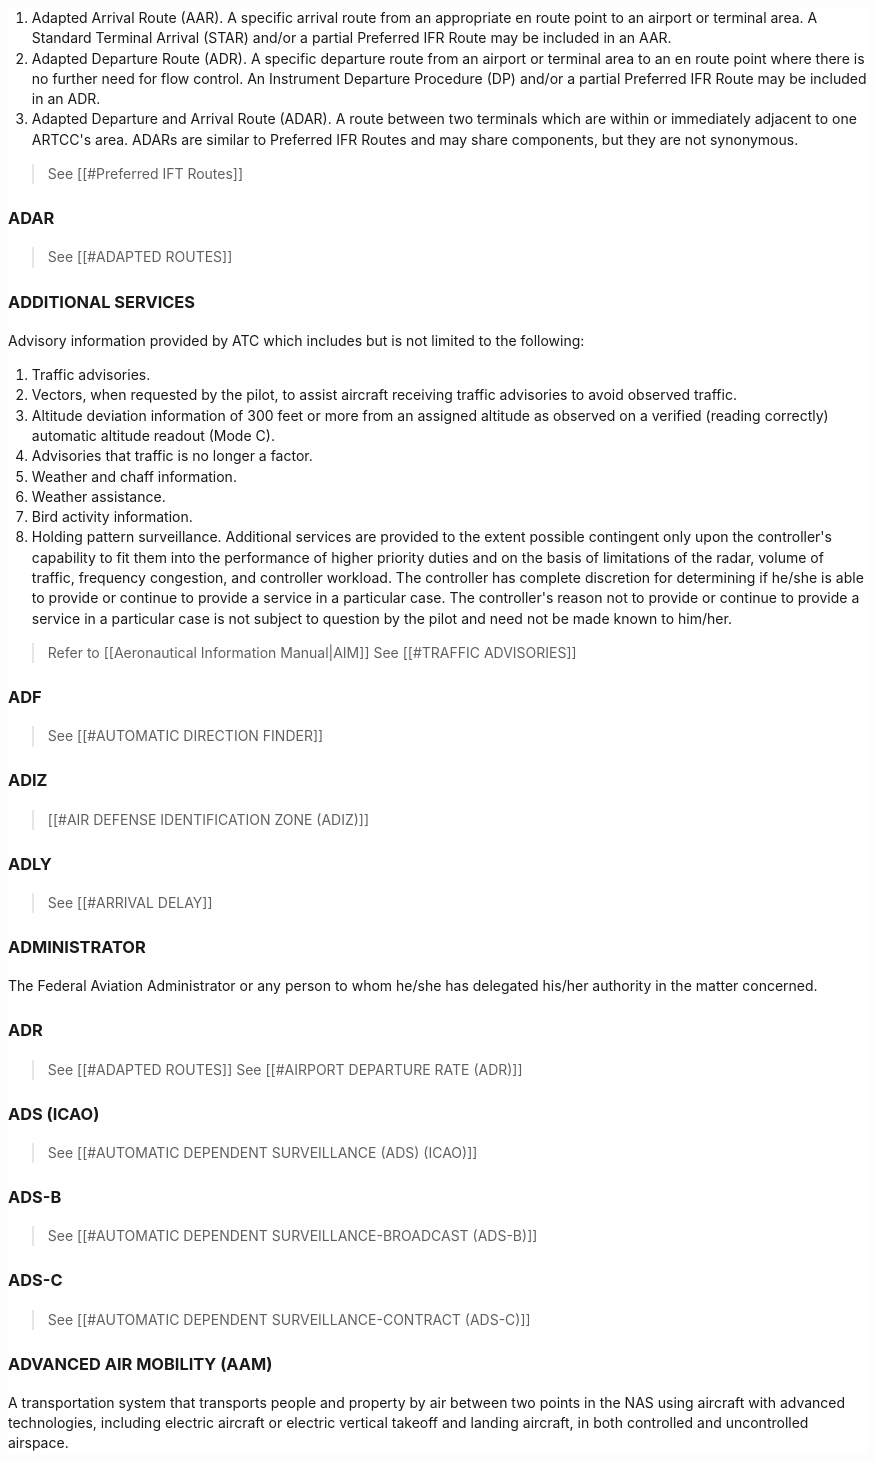 1.  Adapted Arrival Route (AAR). A specific arrival route from an appropriate en route point to an airport or terminal area. A Standard Terminal Arrival (STAR) and/or a partial Preferred IFR Route may be included in an AAR.
2.  Adapted Departure Route (ADR). A specific departure route from an airport or terminal area to an en route point where there is no further need for flow control. An Instrument Departure Procedure (DP) and/or a partial Preferred IFR Route may be included in an ADR.
3.  Adapted Departure and Arrival Route (ADAR). A route between two terminals which are within or immediately adjacent to one ARTCC's area. ADARs are similar to Preferred IFR Routes and may share components, but they are not synonymous.

> See [[#Preferred IFT Routes]]
### ADAR
> See [[#ADAPTED ROUTES]]
### ADDITIONAL SERVICES
Advisory information provided by ATC which includes but is not limited to the following:
1.  Traffic advisories.
2.  Vectors, when requested by the pilot, to assist aircraft receiving traffic advisories to avoid observed traffic.
3.  Altitude deviation information of 300 feet or more from an assigned altitude as observed on a verified (reading correctly) automatic altitude readout (Mode C).
4.  Advisories that traffic is no longer a factor.
5.  Weather and chaff information.
6.  Weather assistance.
7.  Bird activity information.
8.  Holding pattern surveillance. Additional services are provided to the extent possible contingent only upon the controller's capability to fit them into the performance of higher priority duties and on the basis of limitations of the radar, volume of traffic, frequency congestion, and controller workload. The controller has complete discretion for determining if he/she is able to provide or continue to provide a service in a particular case. The controller's reason not to provide or continue to provide a service in a particular case is not subject to question by the pilot and need not be made known to him/her.

>Refer to [[Aeronautical Information Manual|AIM]]
>See [[#TRAFFIC ADVISORIES]]
### ADF
>See [[#AUTOMATIC DIRECTION FINDER]]
### ADIZ
> [[#AIR DEFENSE IDENTIFICATION ZONE (ADIZ)]]
### ADLY
> See [[#ARRIVAL DELAY]]
### ADMINISTRATOR
The Federal Aviation Administrator or any person to whom he/she has delegated his/her authority in the matter concerned.
### ADR
>See [[#ADAPTED ROUTES]]
>See [[#AIRPORT DEPARTURE RATE (ADR)]]
### ADS (ICAO)
> See [[#AUTOMATIC DEPENDENT SURVEILLANCE (ADS) (ICAO)]]
### ADS-B
> See [[#AUTOMATIC DEPENDENT SURVEILLANCE-BROADCAST (ADS-B)]]
### ADS-C
> See [[#AUTOMATIC DEPENDENT SURVEILLANCE-CONTRACT (ADS-C)]]
### ADVANCED AIR MOBILITY (AAM)
A transportation system that transports people and property by air between two points in the NAS using aircraft with advanced technologies, including electric aircraft or electric vertical takeoff and landing aircraft, in both controlled and uncontrolled airspace.